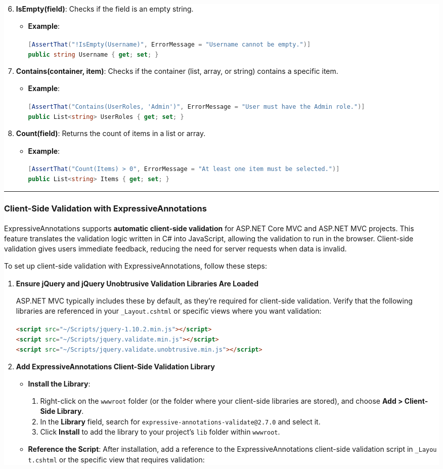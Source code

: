 6. **IsEmpty(field)**: Checks if the field is an empty string.
    - **Example**:
      ```csharp
      [AssertThat("!IsEmpty(Username)", ErrorMessage = "Username cannot be empty.")]
      public string Username { get; set; }
      ```

7. **Contains(container, item)**: Checks if the container (list, array, or string) contains a specific item.
    - **Example**:
      ```csharp
      [AssertThat("Contains(UserRoles, 'Admin')", ErrorMessage = "User must have the Admin role.")]
      public List<string> UserRoles { get; set; }
      ```

8. **Count(field)**: Returns the count of items in a list or array.
    - **Example**:
      ```csharp
      [AssertThat("Count(Items) > 0", ErrorMessage = "At least one item must be selected.")]
      public List<string> Items { get; set; }
      ```

---

### **Client-Side Validation with ExpressiveAnnotations**

ExpressiveAnnotations supports **automatic client-side validation** for ASP.NET Core MVC and ASP.NET MVC projects. This feature translates the validation logic written in C# into JavaScript, allowing the validation to run in the browser. Client-side validation gives users immediate feedback, reducing the need for server requests when data is invalid.

To set up client-side validation with ExpressiveAnnotations, follow these steps:

1. **Ensure jQuery and jQuery Unobtrusive Validation Libraries Are Loaded**

   ASP.NET MVC typically includes these by default, as they’re required for client-side validation. Verify that the following libraries are referenced in your `_Layout.cshtml` or specific views where you want validation:

   ```html
   <script src="~/Scripts/jquery-1.10.2.min.js"></script>
   <script src="~/Scripts/jquery.validate.min.js"></script>
   <script src="~/Scripts/jquery.validate.unobtrusive.min.js"></script>
   ```

2. **Add ExpressiveAnnotations Client-Side Validation Library**

   - **Install the Library**: 
     1. Right-click on the `wwwroot` folder (or the folder where your client-side libraries are stored), and choose **Add > Client-Side Library**.
     2. In the **Library** field, search for `expressive-annotations-validate@2.7.0` and select it.
     3. Click **Install** to add the library to your project’s `lib` folder within `wwwroot`.

   - **Reference the Script**: After installation, add a reference to the ExpressiveAnnotations client-side validation script in `_Layout.cshtml` or the specific view that requires validation:
